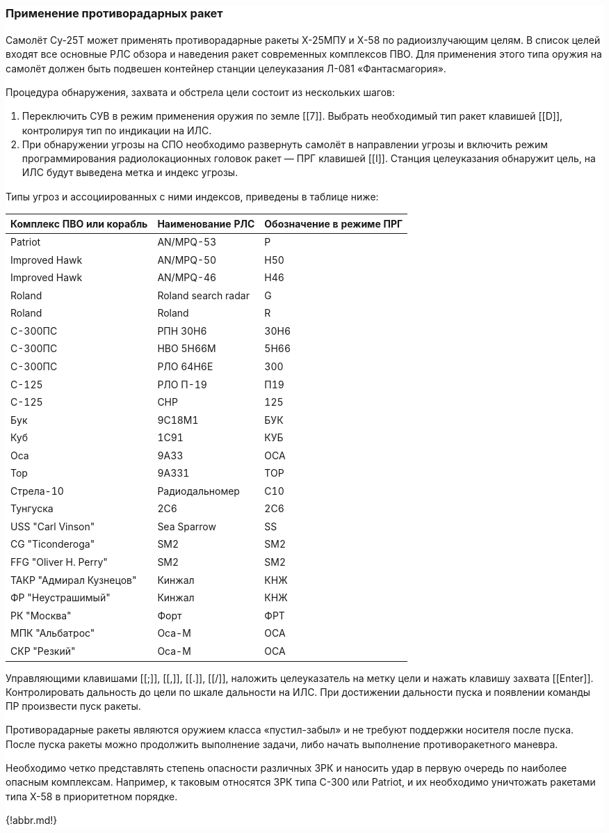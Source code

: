 ### Применение противорадарных ракет

Самолёт Су-25Т может применять противорадарные ракеты Х-25МПУ и Х-58 по радиоизлучающим целям. В список целей входят все основные РЛС обзора и наведения ракет современных комплексов ПВО. Для применения этого типа оружия на самолёт должен быть подвешен контейнер станции целеуказания Л-081 «Фантасмагория».

Процедура обнаружения, захвата и обстрела цели состоит из нескольких шагов:

1. Переключить СУВ в режим применения оружия по земле [[7]]. Выбрать необходимый тип
ракет клавишей [[D]], контролируя тип по индикации на ИЛС.
2. При обнаружении угрозы на СПО необходимо развернуть самолёт в направлении угрозы и включить режим программирования радиолокационных головок ракет — ПРГ клавишей [[I]]. Станция целеуказания обнаружит цель, на ИЛС будут выведена метка и индекс угрозы.

Типы угроз и ассоциированных с ними индексов, приведены в таблице ниже:

Комплекс ПВО или корабль | Наименование РЛС    | Обозначение в режиме ПРГ
-------------------------|---------------------|-------------------------
Patriot                  | AN/MPQ-53           | P
Improved Hawk            | AN/MPQ-50           | H50
Improved Hawk            | AN/MPQ-46           | H46
Roland                   | Roland search radar | G
Roland                   | Roland              | R
С-300ПС                  | РПН 30Н6            | 30Н6
С-300ПС                  | НВО 5Н66М           | 5Н66
С-300ПС                  | РЛО 64Н6Е           | 300
C-125                    | РЛО П-19            | П19
C-125                    | СНР                 | 125
Бук                      | 9С18М1              | БУК
Куб                      | 1С91                | КУБ
Оса                      | 9А33                | ОСА
Тор                      | 9А331               | ТОР
Стрела-10                | Радиодальномер      | С10
Тунгуска                 | 2С6                 | 2С6
USS "Carl Vinson"        | Sea Sparrow         | SS
CG "Ticonderoga"         | SM2                 | SM2
FFG "Oliver H. Perry"    | SM2                 | SM2
ТАКР "Адмирал Кузнецов"  | Кинжал              | КНЖ
ФР "Неустрашимый"        | Кинжал              | КНЖ
РК "Москва"              | Форт                | ФРТ
МПК "Альбатрос"          | Оса-М               | ОСА
СКР "Резкий"             | Оса-М               | ОСА

Управляющими клавишами [[;]], [[,]], [[.]], [[/]], наложить целеуказатель на метку цели и нажать клавишу захвата [[Enter]]. Контролировать дальность до цели по шкале дальности на ИЛС. При достижении дальности пуска и появлении команды ПР произвести пуск ракеты.

Противорадарные ракеты являются оружием класса «пустил-забыл» и не требуют поддержки носителя после пуска. После пуска ракеты можно продолжить выполнение задачи, либо начать выполнение противоракетного маневра.

Необходимо четко представлять степень опасности различных ЗРК и наносить удар в первую очередь по наиболее опасным комплексам. Например, к таковым относятся ЗРК типа C-300 или Patriot, и их необходимо уничтожать ракетами типа Х-58 в приоритетном порядке.

{!abbr.md!}
